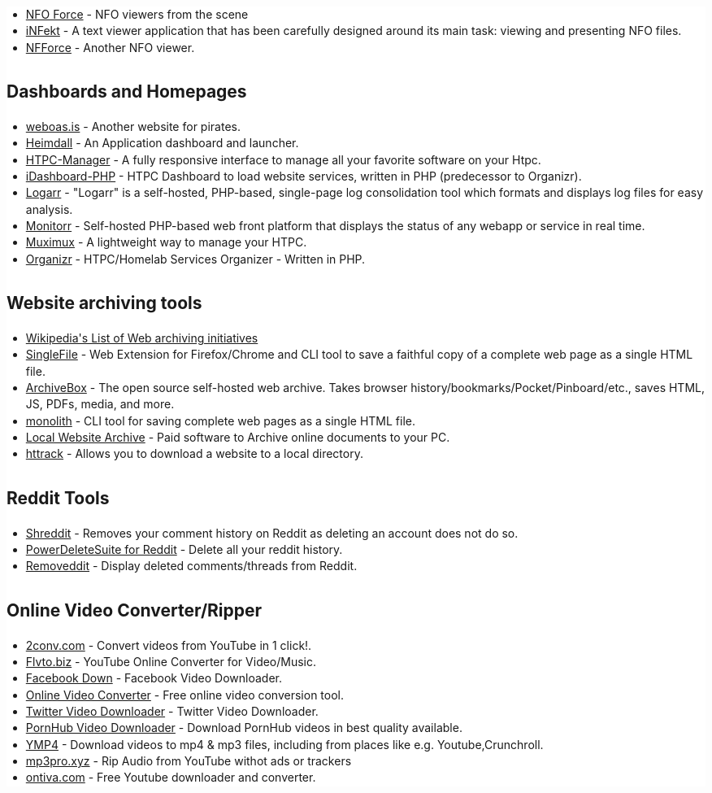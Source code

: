 - [NFO Force](https://nfforce.temari.fr) - NFO viewers from the scene
- [iNFekt](https://infekt.ws/) - A text viewer application that has been carefully designed around its main task: viewing and presenting NFO files.
- [NFForce](http://nfforce.temari.fr/) - Another NFO viewer.

## Dashboards and Homepages

- [weboas.is](http://weboas.is/) - Another website for pirates.
- [Heimdall](https://github.com/linuxserver/Heimdall) - An Application dashboard and launcher.
- [HTPC-Manager](https://github.com/Hellowlol/HTPC-Manager) - A fully responsive interface to manage all your favorite software on your Htpc.
- [iDashboard-PHP](https://github.com/causefx/iDashboard-PHP) - HTPC Dashboard to load website services, written in PHP (predecessor to Organizr).
- [Logarr](https://github.com/Monitorr/logarr) - "Logarr" is a self-hosted, PHP-based, single-page log consolidation tool which formats and displays log files for easy analysis.
- [Monitorr](https://github.com/Monitorr/Monitorr) - Self-hosted PHP-based web front platform that displays the status of any webapp or service in real time.
- [Muximux](https://github.com/mescon/Muximux) - A lightweight way to manage your HTPC.
- [Organizr](https://github.com/causefx/Organizr) - HTPC/Homelab Services Organizer - Written in PHP.

## Website archiving tools

- [Wikipedia's List of Web archiving initiatives](https://en.wikipedia.org/wiki/List_of_Web_archiving_initiatives)
- [SingleFile](https://github.com/gildas-lormeau/SingleFile) - Web Extension for Firefox/Chrome and CLI tool to save a faithful copy of a complete web page as a single HTML file.
- [ArchiveBox](https://github.com/pirate/ArchiveBox) - The open source self-hosted web archive. Takes browser history/bookmarks/Pocket/Pinboard/etc., saves HTML, JS, PDFs, media, and more.
- [monolith](https://github.com/Y2Z/monolith) - CLI tool for saving complete web pages as a single HTML file.
- [Local Website Archive](https://www.aignes.com/lwa.htm) - Paid software to Archive online documents to your PC.
- [httrack](https://www.httrack.com/) - Allows you to download a website to a local directory.

## Reddit Tools

- [Shreddit](https://github.com/x89/Shreddit) - Removes your comment history on Reddit as deleting an account does not do so.
- [PowerDeleteSuite for Reddit](https://github.com/j0be/PowerDeleteSuite) - Delete all your reddit history.
- [Removeddit](https://www.removeddit.com/about/) - Display deleted comments/threads from Reddit.

## Online Video Converter/Ripper

- [2conv.com](https://2conv.com/) - Convert videos from YouTube in 1 click!.
- [Flvto.biz](https://www.flvto.biz) - YouTube Online Converter for Video/Music.
- [Facebook Down](https://www.fbdown.net/) - Facebook Video Downloader.
- [Online Video Converter](https://www.onlinevideoconverter.com/) - Free online video conversion tool.
- [Twitter Video Downloader](http://twittervideodownloader.com/error) - Twitter Video Downloader.
- [PornHub Video Downloader](https://phdownloader.com/) - Download PornHub videos in best quality available.
- [YMP4](https://ymp4.download/) - Download videos to mp4 & mp3 files, including from places like e.g. Youtube,Crunchroll.
- [mp3pro.xyz](https://mp3pro.xyz/) - Rip Audio from YouTube withot ads or trackers
- [ontiva.com](https://ontiva.com/) - Free Youtube downloader and converter.
